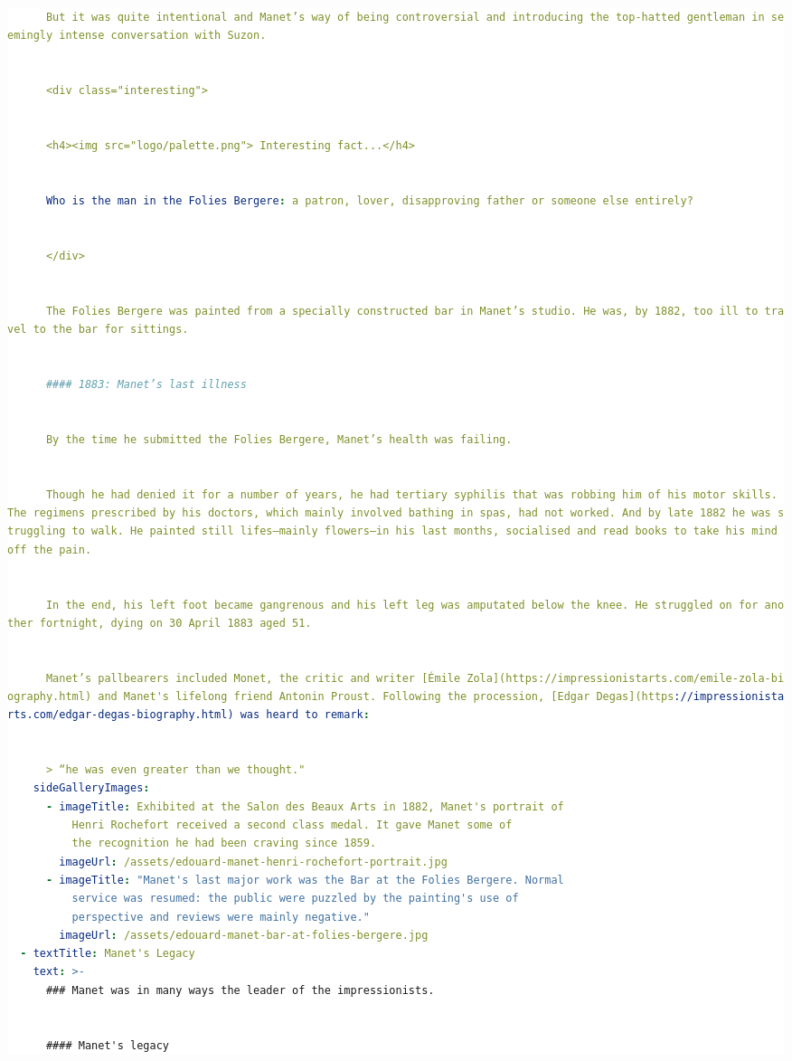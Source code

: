 ```yaml
      But it was quite intentional and Manet’s way of being controversial and introducing the top-hatted gentleman in seemingly intense conversation with Suzon.


      <div class="interesting">


      <h4><img src="logo/palette.png"> Interesting fact...</h4>


      Who is the man in the Folies Bergere: a patron, lover, disapproving father or someone else entirely?


      </div>


      The Folies Bergere was painted from a specially constructed bar in Manet’s studio. He was, by 1882, too ill to travel to the bar for sittings.


      #### 1883: Manet’s last illness


      By the time he submitted the Folies Bergere, Manet’s health was failing.


      Though he had denied it for a number of years, he had tertiary syphilis that was robbing him of his motor skills. The regimens prescribed by his doctors, which mainly involved bathing in spas, had not worked. And by late 1882 he was struggling to walk. He painted still lifes—mainly flowers—in his last months, socialised and read books to take his mind off the pain.


      In the end, his left foot became gangrenous and his left leg was amputated below the knee. He struggled on for another fortnight, dying on 30 April 1883 aged 51.


      Manet’s pallbearers included Monet, the critic and writer [Émile Zola](https://impressionistarts.com/emile-zola-biography.html) and Manet's lifelong friend Antonin Proust. Following the procession, [Edgar Degas](https://impressionistarts.com/edgar-degas-biography.html) was heard to remark:


      > “he was even greater than we thought."
    sideGalleryImages:
      - imageTitle: Exhibited at the Salon des Beaux Arts in 1882, Manet's portrait of
          Henri Rochefort received a second class medal. It gave Manet some of
          the recognition he had been craving since 1859.
        imageUrl: /assets/edouard-manet-henri-rochefort-portrait.jpg
      - imageTitle: "Manet's last major work was the Bar at the Folies Bergere. Normal
          service was resumed: the public were puzzled by the painting's use of
          perspective and reviews were mainly negative."
        imageUrl: /assets/edouard-manet-bar-at-folies-bergere.jpg
  - textTitle: Manet's Legacy
    text: >-
      ### Manet was in many ways the leader of the impressionists.


      #### Manet's legacy


```